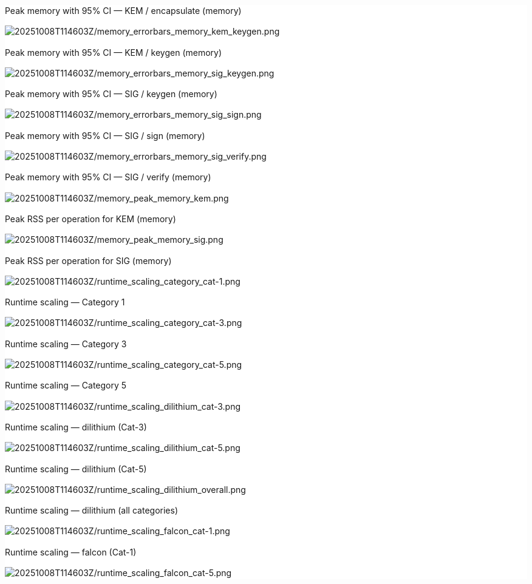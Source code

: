 Peak memory with 95% CI — KEM / encapsulate (memory)

![20251008T114603Z/memory_errorbars_memory_kem_keygen.png](20251008T114603Z/memory_errorbars_memory_kem_keygen.png)

Peak memory with 95% CI — KEM / keygen (memory)

![20251008T114603Z/memory_errorbars_memory_sig_keygen.png](20251008T114603Z/memory_errorbars_memory_sig_keygen.png)

Peak memory with 95% CI — SIG / keygen (memory)

![20251008T114603Z/memory_errorbars_memory_sig_sign.png](20251008T114603Z/memory_errorbars_memory_sig_sign.png)

Peak memory with 95% CI — SIG / sign (memory)

![20251008T114603Z/memory_errorbars_memory_sig_verify.png](20251008T114603Z/memory_errorbars_memory_sig_verify.png)

Peak memory with 95% CI — SIG / verify (memory)

![20251008T114603Z/memory_peak_memory_kem.png](20251008T114603Z/memory_peak_memory_kem.png)

Peak RSS per operation for KEM (memory)

![20251008T114603Z/memory_peak_memory_sig.png](20251008T114603Z/memory_peak_memory_sig.png)

Peak RSS per operation for SIG (memory)

![20251008T114603Z/runtime_scaling_category_cat-1.png](20251008T114603Z/runtime_scaling_category_cat-1.png)

Runtime scaling — Category 1

![20251008T114603Z/runtime_scaling_category_cat-3.png](20251008T114603Z/runtime_scaling_category_cat-3.png)

Runtime scaling — Category 3

![20251008T114603Z/runtime_scaling_category_cat-5.png](20251008T114603Z/runtime_scaling_category_cat-5.png)

Runtime scaling — Category 5

![20251008T114603Z/runtime_scaling_dilithium_cat-3.png](20251008T114603Z/runtime_scaling_dilithium_cat-3.png)

Runtime scaling — dilithium (Cat-3)

![20251008T114603Z/runtime_scaling_dilithium_cat-5.png](20251008T114603Z/runtime_scaling_dilithium_cat-5.png)

Runtime scaling — dilithium (Cat-5)

![20251008T114603Z/runtime_scaling_dilithium_overall.png](20251008T114603Z/runtime_scaling_dilithium_overall.png)

Runtime scaling — dilithium (all categories)

![20251008T114603Z/runtime_scaling_falcon_cat-1.png](20251008T114603Z/runtime_scaling_falcon_cat-1.png)

Runtime scaling — falcon (Cat-1)

![20251008T114603Z/runtime_scaling_falcon_cat-5.png](20251008T114603Z/runtime_scaling_falcon_cat-5.png)
